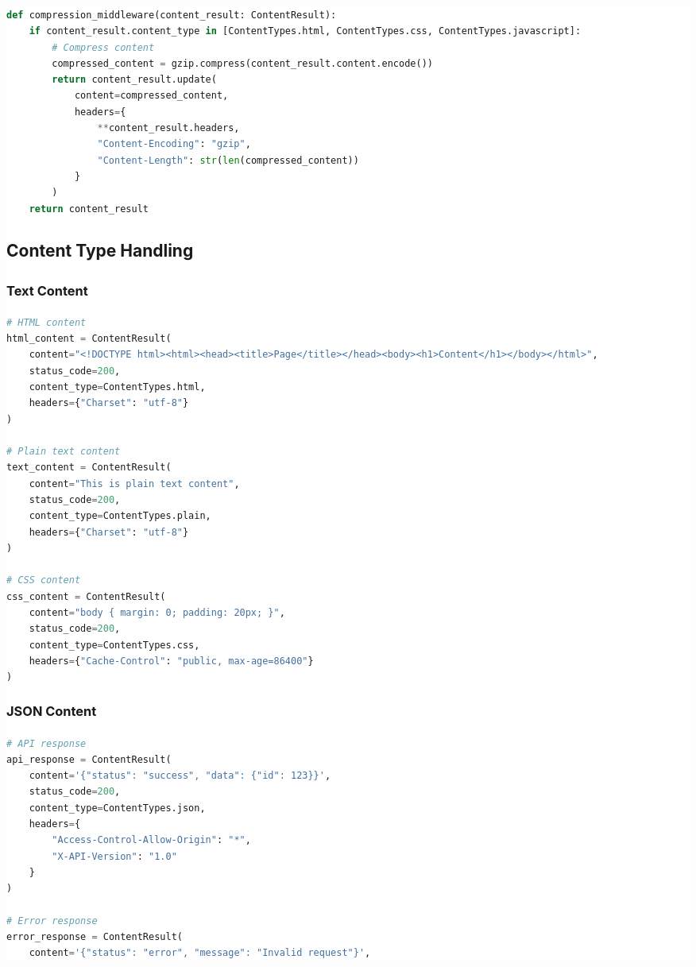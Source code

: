 ```python
def compression_middleware(content_result: ContentResult):
    if content_result.content_type in [ContentTypes.html, ContentTypes.css, ContentTypes.javascript]:
        # Compress content
        compressed_content = gzip.compress(content_result.content.encode())
        return content_result.update(
            content=compressed_content,
            headers={
                **content_result.headers,
                "Content-Encoding": "gzip",
                "Content-Length": str(len(compressed_content))
            }
        )
    return content_result
```

## Content Type Handling

### Text Content
```python
# HTML content
html_content = ContentResult(
    content="<!DOCTYPE html><html><head><title>Page</title></head><body><h1>Content</h1></body></html>",
    status_code=200,
    content_type=ContentTypes.html,
    headers={"Charset": "utf-8"}
)

# Plain text content
text_content = ContentResult(
    content="This is plain text content",
    status_code=200,
    content_type=ContentTypes.plain,
    headers={"Charset": "utf-8"}
)

# CSS content
css_content = ContentResult(
    content="body { margin: 0; padding: 20px; }",
    status_code=200,
    content_type=ContentTypes.css,
    headers={"Cache-Control": "public, max-age=86400"}
)
```

### JSON Content
```python
# API response
api_response = ContentResult(
    content='{"status": "success", "data": {"id": 123}}',
    status_code=200,
    content_type=ContentTypes.json,
    headers={
        "Access-Control-Allow-Origin": "*",
        "X-API-Version": "1.0"
    }
)

# Error response
error_response = ContentResult(
    content='{"status": "error", "message": "Invalid request"}',
```